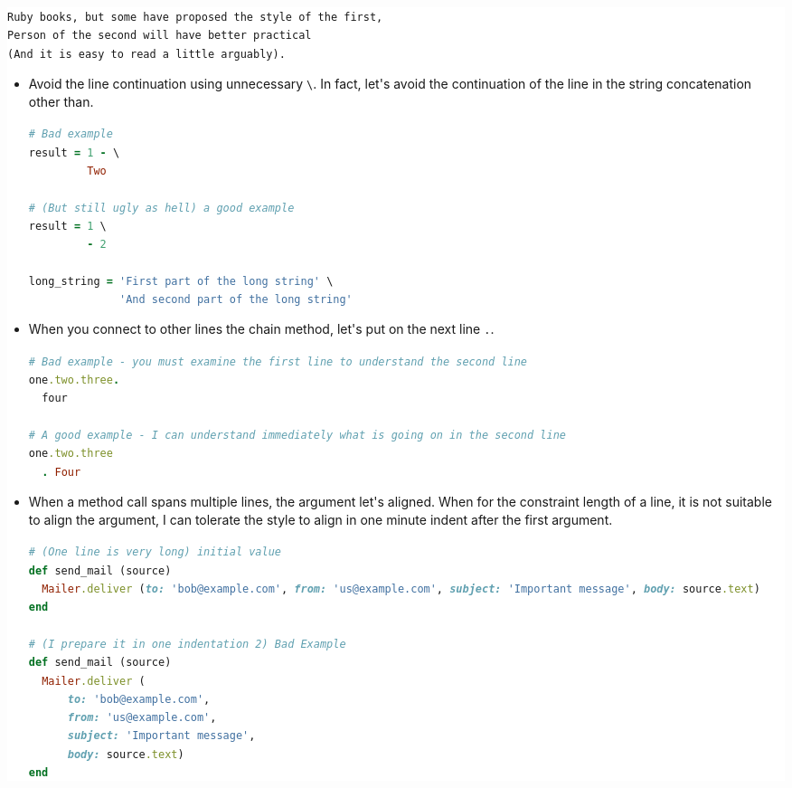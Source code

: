     Ruby books, but some have proposed the style of the first,
    Person of the second will have better practical
    (And it is easy to read a little arguably).

* Avoid the line continuation using unnecessary `\`.
  In fact, let's avoid the continuation of the line in the string concatenation other than.

    ```   Ruby
    # Bad example
    result = 1 - \
             Two

    # (But still ugly as hell) a good example
    result = 1 \
             - 2

    long_string = 'First part of the long string' \
                  'And second part of the long string'
    ```   

* When you connect to other lines the chain method, let's put on the next line `.`.

    ```   Ruby
    # Bad example - you must examine the first line to understand the second line
    one.two.three.
      four

    # A good example - I can understand immediately what is going on in the second line
    one.two.three
      . Four
    ```   

* When a method call spans multiple lines, the argument let's aligned.
  When for the constraint length of a line, it is not suitable to align the argument,
  I can tolerate the style to align in one minute indent after the first argument.

    ```   Ruby
    # (One line is very long) initial value
    def send_mail (source)
      Mailer.deliver (to: 'bob@example.com', from: 'us@example.com', subject: 'Important message', body: source.text)
    end

    # (I prepare it in one indentation 2) Bad Example
    def send_mail (source)
      Mailer.deliver (
          to: 'bob@example.com',
          from: 'us@example.com',
          subject: 'Important message',
          body: source.text)
    end
